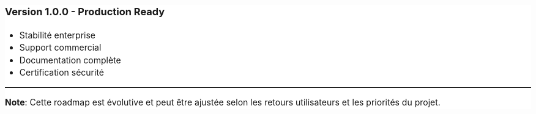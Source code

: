 ### Version 1.0.0 - Production Ready
- Stabilité enterprise
- Support commercial
- Documentation complète
- Certification sécurité

---

**Note**: Cette roadmap est évolutive et peut être ajustée selon les retours utilisateurs et les priorités du projet.